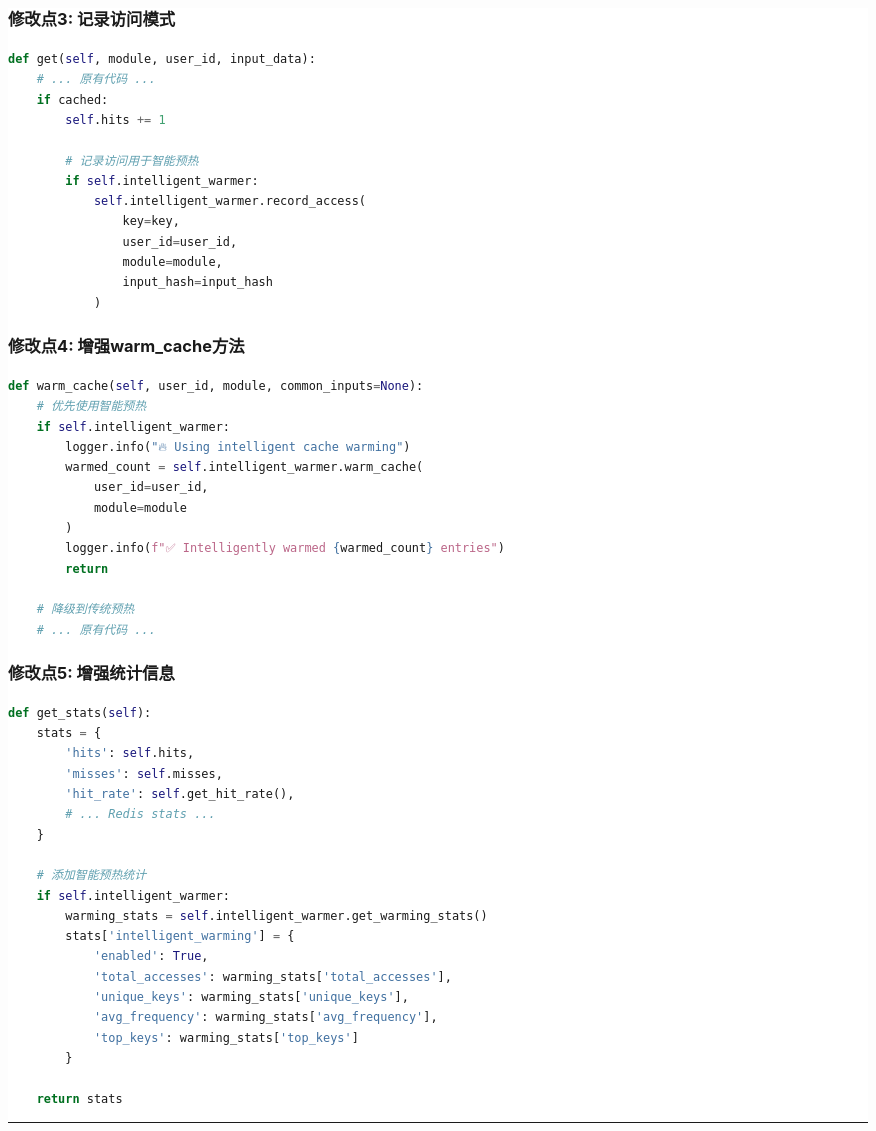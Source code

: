 ### 修改点3: 记录访问模式
```python
def get(self, module, user_id, input_data):
    # ... 原有代码 ...
    if cached:
        self.hits += 1
        
        # 记录访问用于智能预热
        if self.intelligent_warmer:
            self.intelligent_warmer.record_access(
                key=key,
                user_id=user_id,
                module=module,
                input_hash=input_hash
            )
```

### 修改点4: 增强warm_cache方法
```python
def warm_cache(self, user_id, module, common_inputs=None):
    # 优先使用智能预热
    if self.intelligent_warmer:
        logger.info("🔥 Using intelligent cache warming")
        warmed_count = self.intelligent_warmer.warm_cache(
            user_id=user_id,
            module=module
        )
        logger.info(f"✅ Intelligently warmed {warmed_count} entries")
        return
    
    # 降级到传统预热
    # ... 原有代码 ...
```

### 修改点5: 增强统计信息
```python
def get_stats(self):
    stats = {
        'hits': self.hits,
        'misses': self.misses,
        'hit_rate': self.get_hit_rate(),
        # ... Redis stats ...
    }
    
    # 添加智能预热统计
    if self.intelligent_warmer:
        warming_stats = self.intelligent_warmer.get_warming_stats()
        stats['intelligent_warming'] = {
            'enabled': True,
            'total_accesses': warming_stats['total_accesses'],
            'unique_keys': warming_stats['unique_keys'],
            'avg_frequency': warming_stats['avg_frequency'],
            'top_keys': warming_stats['top_keys']
        }
    
    return stats
```

---